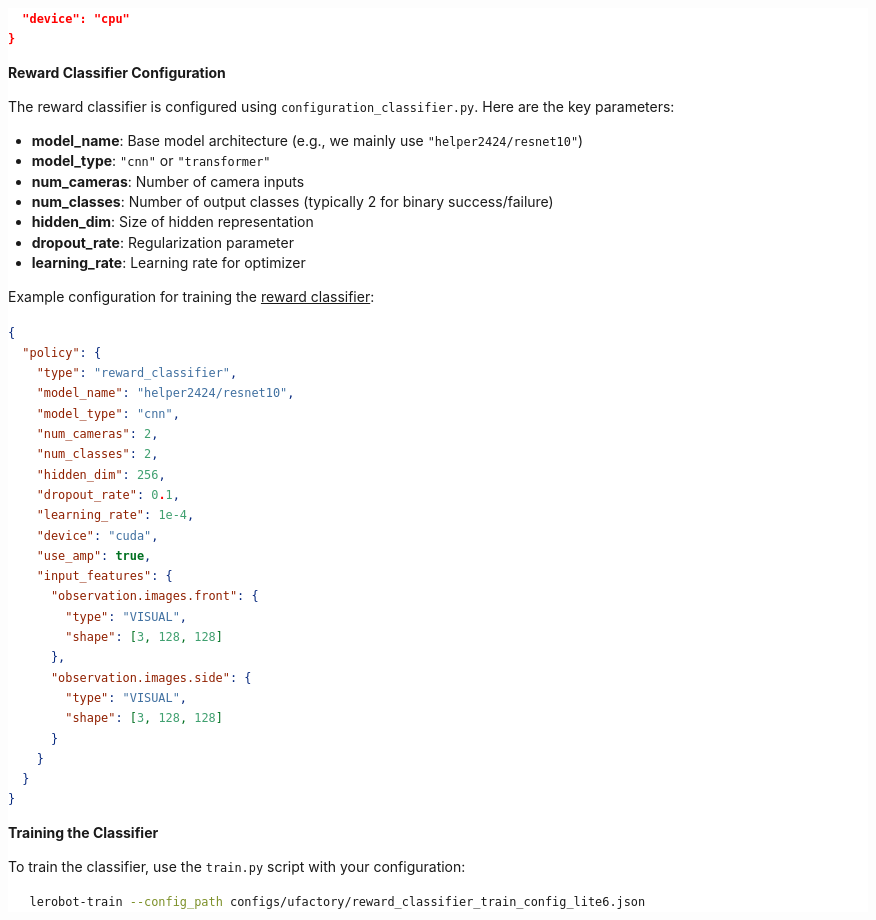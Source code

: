 ```json
  "device": "cpu"
}
```

**Reward Classifier Configuration**

The reward classifier is configured using `configuration_classifier.py`. Here are the key parameters:

- **model_name**: Base model architecture (e.g., we mainly use `"helper2424/resnet10"`)
- **model_type**: `"cnn"` or `"transformer"`
- **num_cameras**: Number of camera inputs
- **num_classes**: Number of output classes (typically 2 for binary success/failure)
- **hidden_dim**: Size of hidden representation
- **dropout_rate**: Regularization parameter
- **learning_rate**: Learning rate for optimizer

Example configuration for training the [reward classifier](https://huggingface.co/datasets/aractingi/lerobot-example-config-files/blob/main/reward_classifier_train_config.json):

```json
{
  "policy": {
    "type": "reward_classifier",
    "model_name": "helper2424/resnet10",
    "model_type": "cnn",
    "num_cameras": 2,
    "num_classes": 2,
    "hidden_dim": 256,
    "dropout_rate": 0.1,
    "learning_rate": 1e-4,
    "device": "cuda",
    "use_amp": true,
    "input_features": {
      "observation.images.front": {
        "type": "VISUAL",
        "shape": [3, 128, 128]
      },
      "observation.images.side": {
        "type": "VISUAL",
        "shape": [3, 128, 128]
      }
    }
  }
}
```

**Training the Classifier**

To train the classifier, use the `train.py` script with your configuration:

```bash
   lerobot-train --config_path configs/ufactory/reward_classifier_train_config_lite6.json
```
